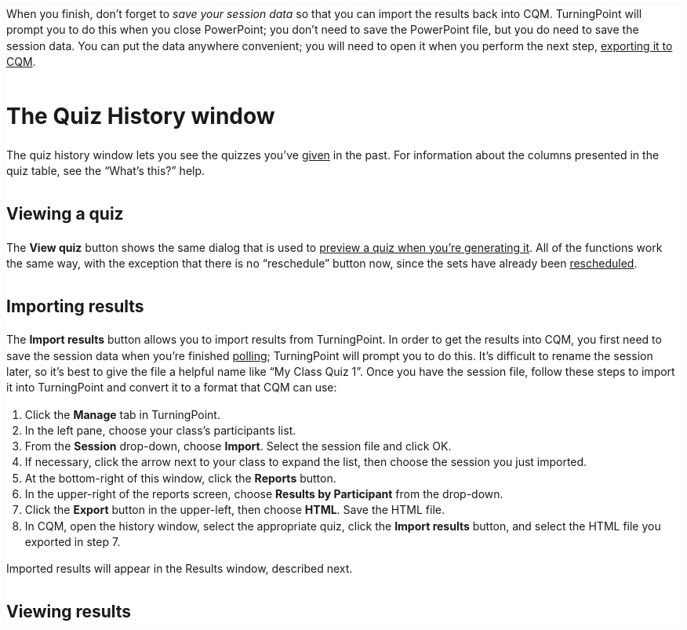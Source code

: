 When you finish, don’t forget to *save your session data* so that you can
import the results back into CQM. TurningPoint will prompt you to do this when
you close PowerPoint; you don’t need to save the PowerPoint file, but you do
need to save the session data. You can put the data anywhere convenient; you
will need to open it when you perform the next step, [exporting it to
CQM][importing-results].

[importing-results]: #importing_results
[tp-polling]: #polling


# The Quiz History window

The quiz history window lets you see the quizzes you’ve
[given][generate-quiz-window] in the past. For information about the columns
presented in the quiz table, see the “What’s this?” help.

## Viewing a quiz

The **View quiz** button shows the same dialog that is used to [preview a quiz
when you’re generating it][preview-window]. All of the functions work the same
way, with the exception that there is no “reschedule” button now, since the
sets have already been [rescheduled][rescheduling-a-quiz].

[preview-window]: #previewing_saving_and_rescheduling_a_quiz
[rescheduling-a-quiz]: #rescheduling_a_quiz

## Importing results

The **Import results** button allows you to import results from TurningPoint.
In order to get the results into CQM, you first need to save the session data
when you’re finished [polling][tp-polling]; TurningPoint will prompt you to do
this. It’s difficult to rename the session later, so it’s best to give the file
a helpful name like “My Class Quiz 1”. Once you have the session file, follow
these steps to import it into TurningPoint and convert it to a format that CQM
can use:

1. Click the **Manage** tab in TurningPoint.
2. In the left pane, choose your class’s participants list.
3. From the **Session** drop-down, choose **Import**. Select the session file
   and click OK.
4. If necessary, click the arrow next to your class to expand the list, then
   choose the session you just imported.
5. At the bottom-right of this window, click the **Reports** button.
6. In the upper-right of the reports screen, choose **Results by Participant**
   from the drop-down.
7. Click the **Export** button in the upper-left, then choose **HTML**. Save
   the HTML file.
8. In CQM, open the history window, select the appropriate quiz, click the
   **Import results** button, and select the HTML file you exported in step 7.

Imported results will appear in the Results window, described next.


## Viewing results


[turningpoint-website]: http://www.turningtechnologies.com/
[latex-wikipedia]: https://en.wikipedia.org/wiki/LaTeX
[setting-up-latex]: #setting_up_latex
[introduction]: #clicker_quiz_manager:_introduction
[getting-help]: #getting_help
[context-sensitive-help]: https://en.wikipedia.org/wiki/Context-sensitive_help
[python-installer-windows]: https://www.python.org/ftp/python/2.7.10/python-2.7.10.msi
[preferences-window]: #preferences
[main-window]: #the_main_window
[new-and-review-sets]: #new_and_review_sets
[import-to-turning-point]: #importing_a_quiz_into_turningpoint
[import-from-turning-point]: #importing_results
[emailing-results]: #emailing_results
[classes-window]: #the_classes_window
[sets-window]: #the_sets_window
[students-window]: #the_students_window
[generate-quiz-window]: #the_generate_quiz_window
[quiz-history-window]: #the_quiz_history_window
[the-question-editor]: #the_question_editor
[the-question-list]: #the_question_list
[the-selected-question-area]: #the_selected_question_area
[wp-csv]: https://en.wikipedia.org/wiki/Comma-separated_values
[quiz-in-tp]: #importing_a_quiz_into_turningpoint
[quiz-results]: #viewing_results
[email-options]: #email_options
[smtp-wp]: https://en.wikipedia.org/wiki/Simple_Mail_Transfer_Protocol
[database-section]: #about_databases
[miscellaneous]: #miscellaneous_and_supplementary_material
[miktex-download]: http://www.miktex.org/download
[latex-servers]: #latex_servers
[client-side-setup]: #client_side_setup